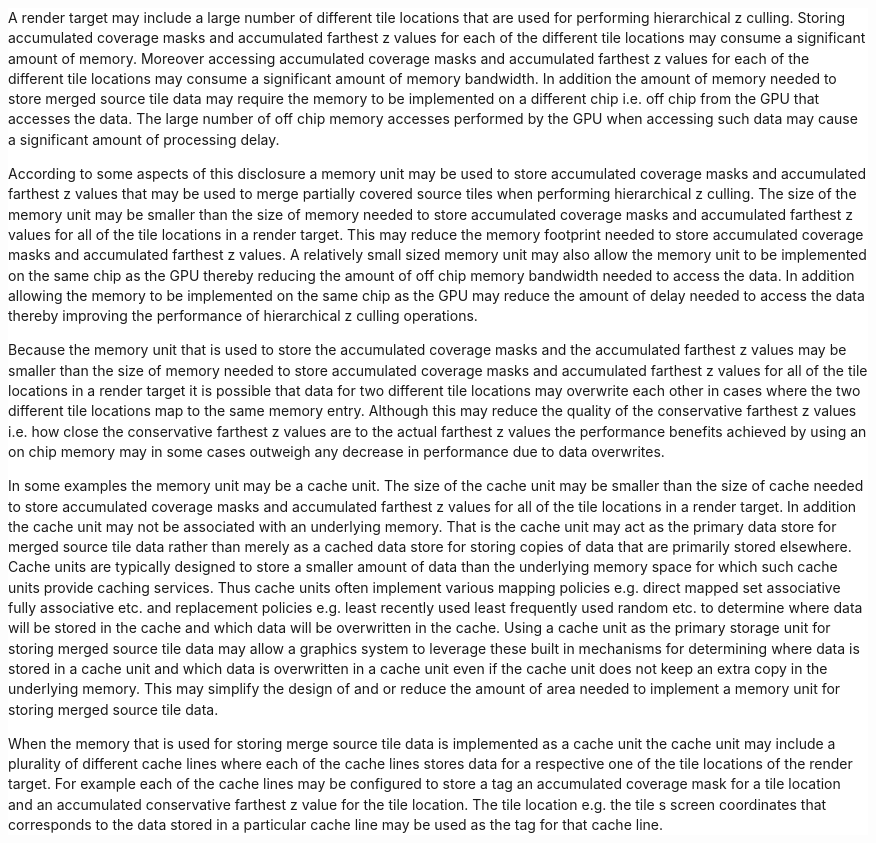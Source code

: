 A render target may include a large number of different tile locations that are used for performing hierarchical z culling. Storing accumulated coverage masks and accumulated farthest z values for each of the different tile locations may consume a significant amount of memory. Moreover accessing accumulated coverage masks and accumulated farthest z values for each of the different tile locations may consume a significant amount of memory bandwidth. In addition the amount of memory needed to store merged source tile data may require the memory to be implemented on a different chip i.e. off chip from the GPU that accesses the data. The large number of off chip memory accesses performed by the GPU when accessing such data may cause a significant amount of processing delay.

According to some aspects of this disclosure a memory unit may be used to store accumulated coverage masks and accumulated farthest z values that may be used to merge partially covered source tiles when performing hierarchical z culling. The size of the memory unit may be smaller than the size of memory needed to store accumulated coverage masks and accumulated farthest z values for all of the tile locations in a render target. This may reduce the memory footprint needed to store accumulated coverage masks and accumulated farthest z values. A relatively small sized memory unit may also allow the memory unit to be implemented on the same chip as the GPU thereby reducing the amount of off chip memory bandwidth needed to access the data. In addition allowing the memory to be implemented on the same chip as the GPU may reduce the amount of delay needed to access the data thereby improving the performance of hierarchical z culling operations.

Because the memory unit that is used to store the accumulated coverage masks and the accumulated farthest z values may be smaller than the size of memory needed to store accumulated coverage masks and accumulated farthest z values for all of the tile locations in a render target it is possible that data for two different tile locations may overwrite each other in cases where the two different tile locations map to the same memory entry. Although this may reduce the quality of the conservative farthest z values i.e. how close the conservative farthest z values are to the actual farthest z values the performance benefits achieved by using an on chip memory may in some cases outweigh any decrease in performance due to data overwrites.

In some examples the memory unit may be a cache unit. The size of the cache unit may be smaller than the size of cache needed to store accumulated coverage masks and accumulated farthest z values for all of the tile locations in a render target. In addition the cache unit may not be associated with an underlying memory. That is the cache unit may act as the primary data store for merged source tile data rather than merely as a cached data store for storing copies of data that are primarily stored elsewhere. Cache units are typically designed to store a smaller amount of data than the underlying memory space for which such cache units provide caching services. Thus cache units often implement various mapping policies e.g. direct mapped set associative fully associative etc. and replacement policies e.g. least recently used least frequently used random etc. to determine where data will be stored in the cache and which data will be overwritten in the cache. Using a cache unit as the primary storage unit for storing merged source tile data may allow a graphics system to leverage these built in mechanisms for determining where data is stored in a cache unit and which data is overwritten in a cache unit even if the cache unit does not keep an extra copy in the underlying memory. This may simplify the design of and or reduce the amount of area needed to implement a memory unit for storing merged source tile data.

When the memory that is used for storing merge source tile data is implemented as a cache unit the cache unit may include a plurality of different cache lines where each of the cache lines stores data for a respective one of the tile locations of the render target. For example each of the cache lines may be configured to store a tag an accumulated coverage mask for a tile location and an accumulated conservative farthest z value for the tile location. The tile location e.g. the tile s screen coordinates that corresponds to the data stored in a particular cache line may be used as the tag for that cache line.

